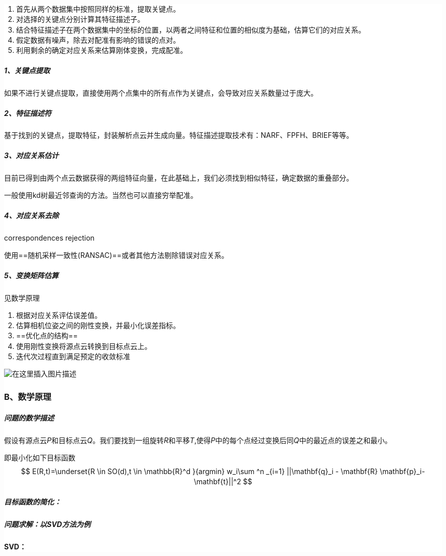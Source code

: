 1. 首先从两个数据集中按照同样的标准，提取关键点。
2. 对选择的关键点分别计算其特征描述子。
3. 结合特征描述子在两个数据集中的坐标的位置，以两者之间特征和位置的相似度为基础，估算它们的对应关系。
4. 假定数据有噪声，除去对配准有影响的错误的点对。
5. 利用剩余的确定对应关系来估算刚体变换，完成配准。

##### 1、关键点提取

如果不进行关键点提取，直接使用两个点集中的所有点作为关键点，会导致对应关系数量过于庞大。

##### 2、特征描述符

基于找到的关键点，提取特征，封装解析点云并生成向量。特征描述提取技术有：NARF、FPFH、BRIEF等等。

##### 3、对应关系估计

目前已得到由两个点云数据获得的两组特征向量，在此基础上，我们必须找到相似特征，确定数据的重叠部分。

一般使用kd树最近邻查询的方法。当然也可以直接穷举配准。

##### 4、对应关系去除

correspondences rejection

使用==随机采样一致性(RANSAC)==或者其他方法剔除错误对应关系。

##### 5、变换矩阵估算

见数学原理

1. 根据对应关系评估误差值。
2. 估算相机位姿之间的刚性变换，并最小化误差指标。
3. ==优化点的结构==
4. 使用刚性变换将源点云转换到目标点云上。
5. 迭代次过程直到满足预定的收敛标准

![在这里插入图片描述](https://img-blog.csdnimg.cn/7012527eda604428b11ac32730599a47.png#pic_center)



### B、数学原理

##### 问题的数学描述

假设有源点云$P$和目标点云$Q$。我们要找到一组旋转$R$和平移$T$,使得$P$中的每个点经过变换后同$Q$中的最近点的误差之和最小。

即最小化如下目标函数
$$
E(R,t)=\underset{R \in SO(d),t \in \mathbb{R}^d
}{argmin}  w_i\sum ^n _{i=1} ||\mathbf{q}_i - \mathbf{R} \mathbf{p}_i-\mathbf{t}||^2
$$

##### 目标函数的简化：



##### 问题求解：以SVD方法为例

**SVD：**
